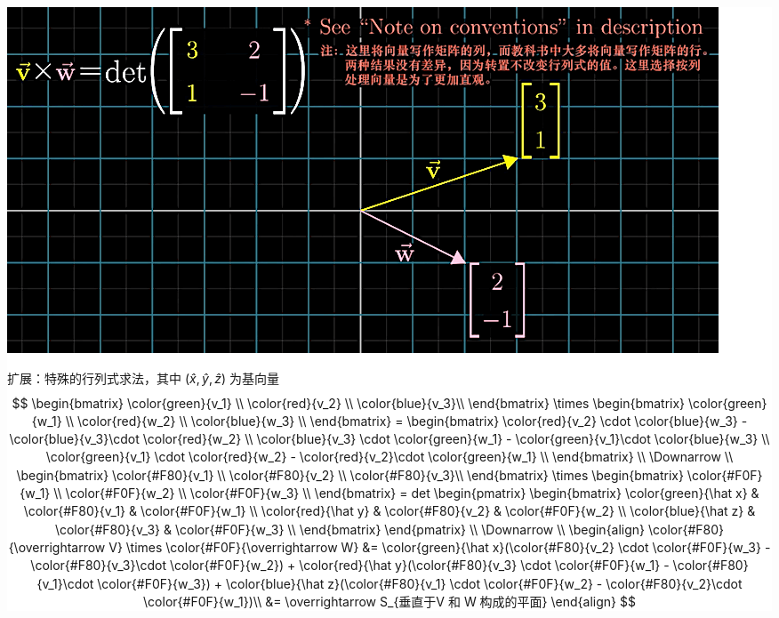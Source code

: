   ![](images/cross1.png)

  扩展：特殊的行列式求法，其中 $({\hat x},{\hat y},{\hat z})$ 为基向量
  $$
  \begin{bmatrix} 
  \color{green}{v_1} \\  \color{red}{v_2} \\ \color{blue}{v_3}\\ 
  \end{bmatrix} \times
  \begin{bmatrix} 
  \color{green}{w_1}  \\ \color{red}{w_2} \\ \color{blue}{w_3} \\ 
  \end{bmatrix} = 
  \begin{bmatrix} 
  \color{red}{v_2} \cdot  \color{blue}{w_3} - \color{blue}{v_3}\cdot \color{red}{w_2} \\
  \color{blue}{v_3} \cdot  \color{green}{w_1} - \color{green}{v_1}\cdot \color{blue}{w_3} \\
  \color{green}{v_1} \cdot  \color{red}{w_2} - \color{red}{v_2}\cdot \color{green}{w_1} \\
  \end{bmatrix}
  \\ \Downarrow \\
  \begin{bmatrix} 
  \color{#F80}{v_1} \\  \color{#F80}{v_2} \\ \color{#F80}{v_3}\\ 
  \end{bmatrix} \times
  \begin{bmatrix} 
  \color{#F0F}{w_1}  \\ \color{#F0F}{w_2} \\ \color{#F0F}{w_3} \\ 
  \end{bmatrix} = 
  det
  \begin{pmatrix} 
  \begin{bmatrix} 
  \color{green}{\hat x}  & \color{#F80}{v_1} & \color{#F0F}{w_1} \\
  \color{red}{\hat y}  & \color{#F80}{v_2} & \color{#F0F}{w_2} \\ 
  \color{blue}{\hat z}  & \color{#F80}{v_3} & \color{#F0F}{w_3} \\ 
  \end{bmatrix} 
  \end{pmatrix}
  \\ \Downarrow \\
  \begin{align}
  \color{#F80}{\overrightarrow V} \times \color{#F0F}{\overrightarrow W}
  &= 
  \color{green}{\hat x}(\color{#F80}{v_2} \cdot  \color{#F0F}{w_3} - \color{#F80}{v_3}\cdot \color{#F0F}{w_2}) + 
  \color{red}{\hat y}(\color{#F80}{v_3} \cdot  \color{#F0F}{w_1} - \color{#F80}{v_1}\cdot \color{#F0F}{w_3}) + 
  \color{blue}{\hat z}(\color{#F80}{v_1} \cdot  \color{#F0F}{w_2} - \color{#F80}{v_2}\cdot \color{#F0F}{w_1})\\
  &= \overrightarrow S_{垂直于V 和 W 构成的平面}
  \end{align}
  $$
